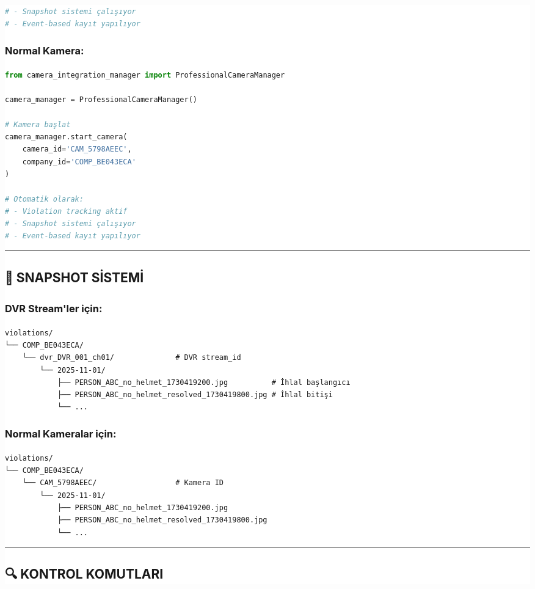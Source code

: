 ```python
# - Snapshot sistemi çalışıyor
# - Event-based kayıt yapılıyor
```

### Normal Kamera:
```python
from camera_integration_manager import ProfessionalCameraManager

camera_manager = ProfessionalCameraManager()

# Kamera başlat
camera_manager.start_camera(
    camera_id='CAM_5798AEEC',
    company_id='COMP_BE043ECA'
)

# Otomatik olarak:
# - Violation tracking aktif
# - Snapshot sistemi çalışıyor
# - Event-based kayıt yapılıyor
```

---

## 📸 SNAPSHOT SİSTEMİ

### DVR Stream'ler için:
```
violations/
└── COMP_BE043ECA/
    └── dvr_DVR_001_ch01/              # DVR stream_id
        └── 2025-11-01/
            ├── PERSON_ABC_no_helmet_1730419200.jpg          # İhlal başlangıcı
            ├── PERSON_ABC_no_helmet_resolved_1730419800.jpg # İhlal bitişi
            └── ...
```

### Normal Kameralar için:
```
violations/
└── COMP_BE043ECA/
    └── CAM_5798AEEC/                  # Kamera ID
        └── 2025-11-01/
            ├── PERSON_ABC_no_helmet_1730419200.jpg
            ├── PERSON_ABC_no_helmet_resolved_1730419800.jpg
            └── ...
```

---

## 🔍 KONTROL KOMUTLARI
